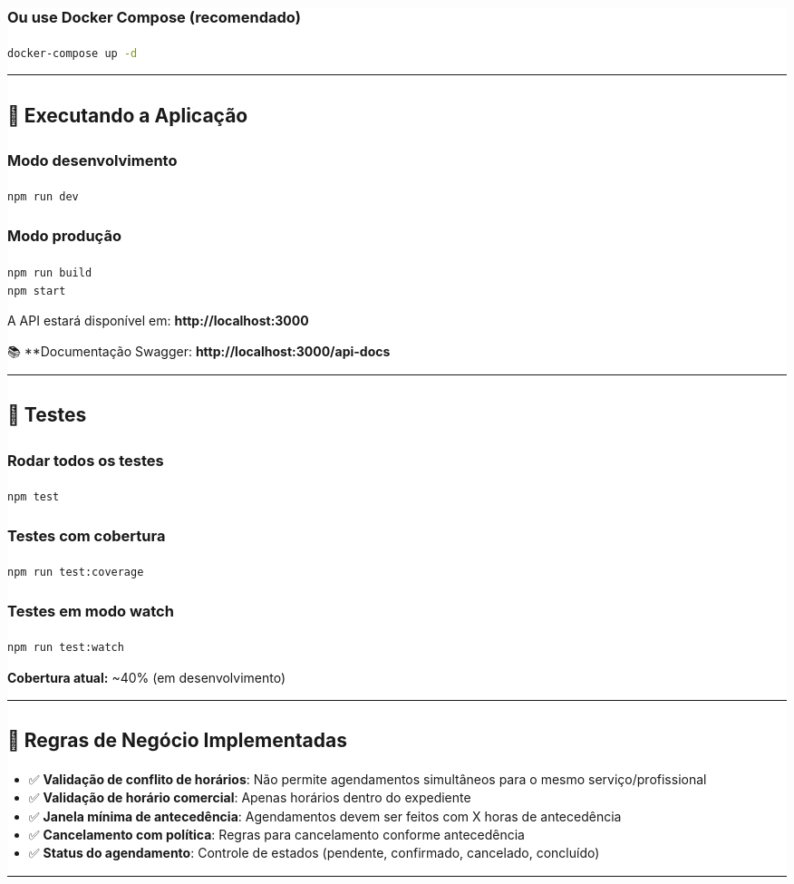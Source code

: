### Ou use Docker Compose (recomendado)
```bash
docker-compose up -d
```

---

## 🚀 Executando a Aplicação

### Modo desenvolvimento
```bash
npm run dev
```

### Modo produção
```bash
npm run build
npm start
```

A API estará disponível em: **http://localhost:3000**

📚 **Documentação Swagger: **http://localhost:3000/api-docs**

---

## 🧪 Testes

### Rodar todos os testes
```bash
npm test
```

### Testes com cobertura
```bash
npm run test:coverage
```

### Testes em modo watch
```bash
npm run test:watch
```

**Cobertura atual:** ~40% (em desenvolvimento)

---

## 🎯 Regras de Negócio Implementadas

- ✅ **Validação de conflito de horários**: Não permite agendamentos simultâneos para o mesmo serviço/profissional
- ✅ **Validação de horário comercial**: Apenas horários dentro do expediente
- ✅ **Janela mínima de antecedência**: Agendamentos devem ser feitos com X horas de antecedência
- ✅ **Cancelamento com política**: Regras para cancelamento conforme antecedência
- ✅ **Status do agendamento**: Controle de estados (pendente, confirmado, cancelado, concluído)

---